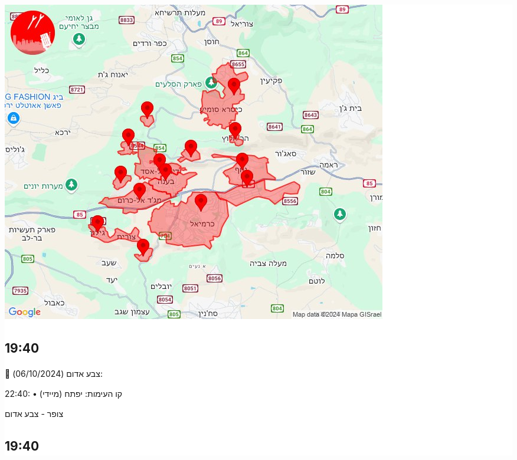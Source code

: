 ![Photo](images/28996.jpg)

## 19:40

🔴 צבע אדום (06/10/2024):

22:40:
• קו העימות: יפתח (מיידי)

צופר - צבע אדום

## 19:40

